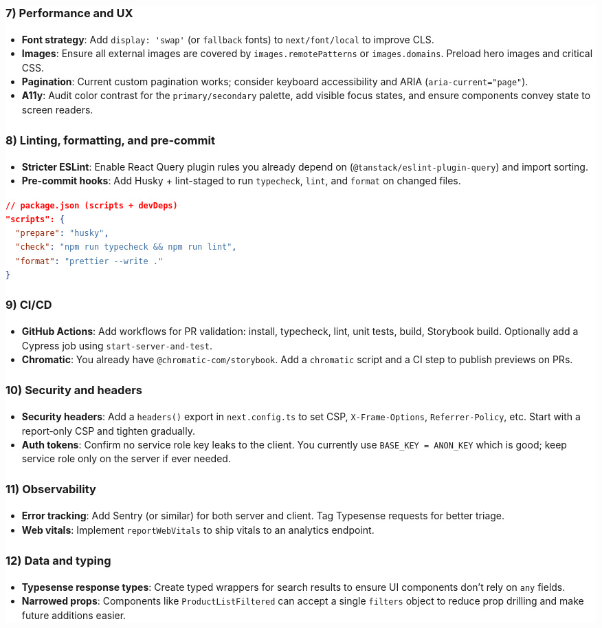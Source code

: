 ### 7) Performance and UX

- **Font strategy**: Add `display: 'swap'` (or `fallback` fonts) to `next/font/local` to improve CLS.
- **Images**: Ensure all external images are covered by `images.remotePatterns` or `images.domains`. Preload hero images and critical CSS.
- **Pagination**: Current custom pagination works; consider keyboard accessibility and ARIA (`aria-current="page"`).
- **A11y**: Audit color contrast for the `primary/secondary` palette, add visible focus states, and ensure components convey state to screen readers.

### 8) Linting, formatting, and pre‑commit

- **Stricter ESLint**: Enable React Query plugin rules you already depend on (`@tanstack/eslint-plugin-query`) and import sorting.
- **Pre‑commit hooks**: Add Husky + lint-staged to run `typecheck`, `lint`, and `format` on changed files.

```json
// package.json (scripts + devDeps)
"scripts": {
  "prepare": "husky",
  "check": "npm run typecheck && npm run lint",
  "format": "prettier --write ."
}
```

### 9) CI/CD

- **GitHub Actions**: Add workflows for PR validation: install, typecheck, lint, unit tests, build, Storybook build. Optionally add a Cypress job using `start-server-and-test`.
- **Chromatic**: You already have `@chromatic-com/storybook`. Add a `chromatic` script and a CI step to publish previews on PRs.

### 10) Security and headers

- **Security headers**: Add a `headers()` export in `next.config.ts` to set CSP, `X-Frame-Options`, `Referrer-Policy`, etc. Start with a report‑only CSP and tighten gradually.
- **Auth tokens**: Confirm no service role key leaks to the client. You currently use `BASE_KEY = ANON_KEY` which is good; keep service role only on the server if ever needed.

### 11) Observability

- **Error tracking**: Add Sentry (or similar) for both server and client. Tag Typesense requests for better triage.
- **Web vitals**: Implement `reportWebVitals` to ship vitals to an analytics endpoint.

### 12) Data and typing

- **Typesense response types**: Create typed wrappers for search results to ensure UI components don’t rely on `any` fields.
- **Narrowed props**: Components like `ProductListFiltered` can accept a single `filters` object to reduce prop drilling and make future additions easier.
